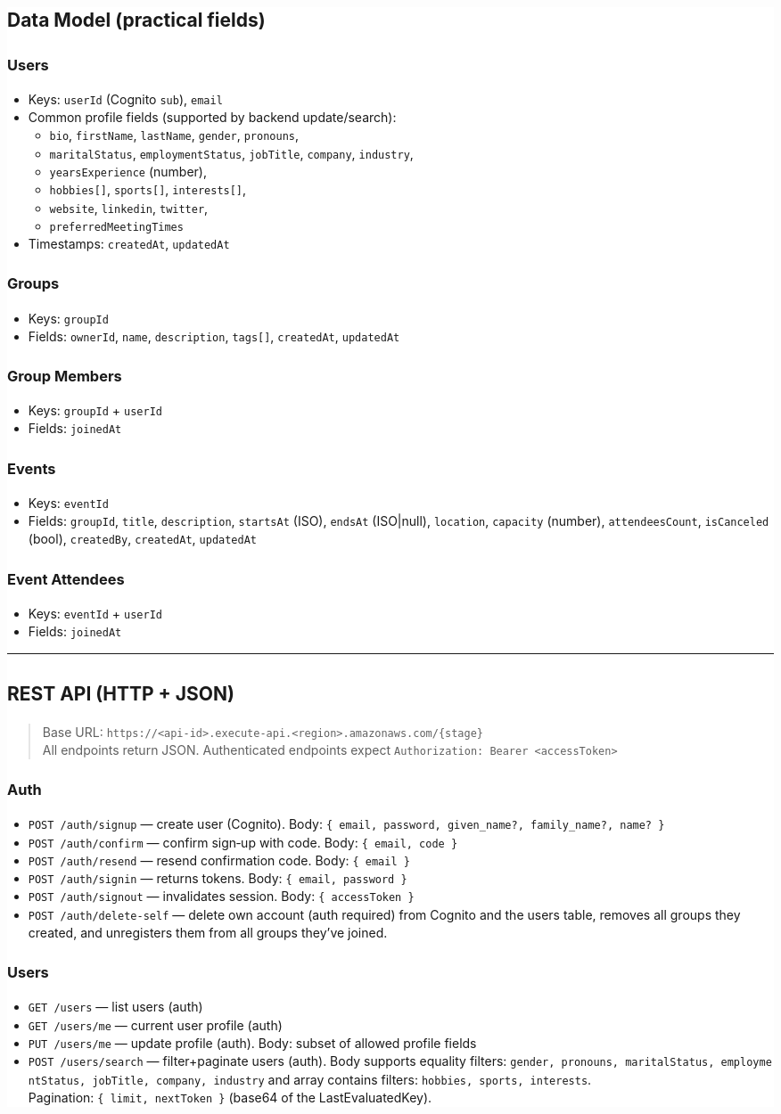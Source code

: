 ## Data Model (practical fields)

### Users
- Keys: `userId` (Cognito `sub`), `email`
- Common profile fields (supported by backend update/search):
  - `bio`, `firstName`, `lastName`, `gender`, `pronouns`,
  - `maritalStatus`, `employmentStatus`, `jobTitle`, `company`, `industry`,
  - `yearsExperience` (number),
  - `hobbies[]`, `sports[]`, `interests[]`,
  - `website`, `linkedin`, `twitter`,
  - `preferredMeetingTimes`
- Timestamps: `createdAt`, `updatedAt`

### Groups
- Keys: `groupId`
- Fields: `ownerId`, `name`, `description`, `tags[]`, `createdAt`, `updatedAt`

### Group Members
- Keys: `groupId` + `userId`
- Fields: `joinedAt`

### Events
- Keys: `eventId`
- Fields: `groupId`, `title`, `description`, `startsAt` (ISO), `endsAt` (ISO|null),
  `location`, `capacity` (number), `attendeesCount`, `isCanceled` (bool), `createdBy`, `createdAt`, `updatedAt`

### Event Attendees
- Keys: `eventId` + `userId`
- Fields: `joinedAt`

---

## REST API (HTTP + JSON)

> Base URL: `https://<api-id>.execute-api.<region>.amazonaws.com/{stage}`  
> All endpoints return JSON. Authenticated endpoints expect `Authorization: Bearer <accessToken>`

### Auth
- `POST /auth/signup` — create user (Cognito). Body: `{ email, password, given_name?, family_name?, name? }`
- `POST /auth/confirm` — confirm sign‑up with code. Body: `{ email, code }`
- `POST /auth/resend` — resend confirmation code. Body: `{ email }`
- `POST /auth/signin` — returns tokens. Body: `{ email, password }`
- `POST /auth/signout` — invalidates session. Body: `{ accessToken }`
- `POST /auth/delete-self` — delete own account (auth required) from Cognito and the users table, removes all   groups they created, and unregisters them from all groups they’ve joined.

### Users
- `GET /users` — list users (auth)
- `GET /users/me` — current user profile (auth)
- `PUT /users/me` — update profile (auth). Body: subset of allowed profile fields
- `POST /users/search` — filter+paginate users (auth). Body supports equality filters:
  `gender, pronouns, maritalStatus, employmentStatus, jobTitle, company, industry`
  and array contains filters: `hobbies, sports, interests`.  
  Pagination: `{ limit, nextToken }` (base64 of the LastEvaluatedKey).
